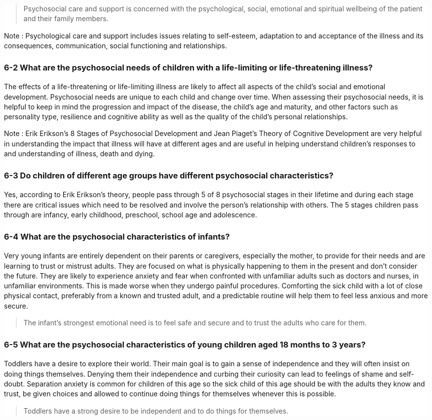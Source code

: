 > Psychosocial care and support is concerned with the psychological, social, emotional and spiritual wellbeing of the patient and their family members.

Note
: Psychological care and support includes issues relating to self-esteem, adaptation to and acceptance of the illness and its consequences, communication, social functioning and relationships.

### 6-2 What are the psychosocial needs of children with a life-limiting or life-threatening illness? 

The effects of a life-threatening or life-limiting illness are likely to affect all aspects of the child’s social and emotional development. Psychosocial needs are unique to each child and change over time. When assessing their psychosocial needs, it is helpful to keep in mind the progression and impact of the disease, the child’s age and maturity, and other factors such as personality type, resilience and cognitive ability as well as the quality of the child’s personal relationships.

Note
: Erik Erikson’s 8 Stages of Psychosocial Development and Jean Piaget’s Theory of Cognitive Development are very helpful in understanding the impact that illness will have at different ages and are useful in helping understand children’s responses to and understanding of illness, death and dying.

### 6-3 Do children of different age groups have different psychosocial characteristics?

Yes, according to Erik Erikson’s theory, people pass through 5 of 8 psychosocial stages in their lifetime and during each stage there are critical issues which need to be resolved and involve the person’s relationship with others. The 5 stages children pass through are infancy, early childhood, preschool, school age and adolescence.

### 6-4 What are the psychosocial characteristics of infants?

Very young infants are entirely dependent on their parents or caregivers, especially the mother, to provide for their needs and are learning to trust or mistrust adults. They are focused on what is physically happening to them in the present and don’t consider the future. They are likely to experience anxiety and fear when confronted with unfamiliar adults such as doctors and nurses, in unfamiliar environments. This is made worse when they undergo painful procedures. Comforting the sick child with a lot of close physical contact, preferably from a known and trusted adult, and a predictable routine will help them to feel less anxious and more secure.

> The infant’s strongest emotional need is to feel safe and secure and to trust the adults who care for them.

### 6-5 What are the psychosocial characteristics of young children aged 18 months to 3 years? 

Toddlers have a desire to explore their world. Their main goal is to gain a sense of independence and they will often insist on doing things themselves. Denying them their independence and curbing their curiosity can lead to feelings of shame and self-doubt. Separation anxiety is common for children of this age so the sick child of this age should be with the adults they know and trust, be given choices and allowed to continue doing things for themselves whenever this is possible.

> Toddlers have a strong desire to be independent and to do things for themselves.
